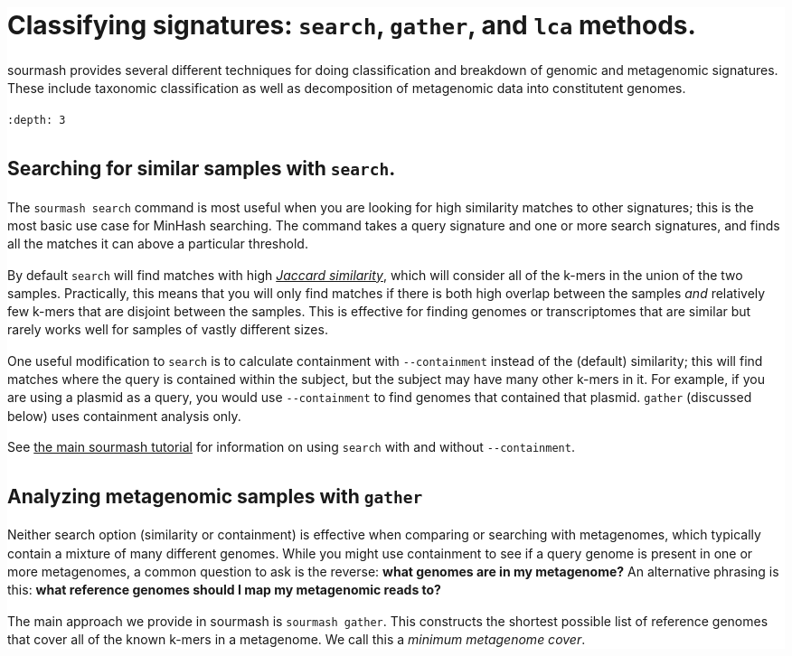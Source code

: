 # Classifying signatures: `search`, `gather`, and `lca` methods.

sourmash provides several different techniques for doing
classification and breakdown of genomic and metagenomic signatures.
These include taxonomic classification as well as decomposition of
metagenomic data into constitutent genomes.

```{contents} Contents
:depth: 3
```

## Searching for similar samples with `search`.

The `sourmash search` command is most useful when you are looking for
high similarity matches to other signatures; this is the most basic use
case for MinHash searching.  The command takes a query signature and one
or more search signatures, and finds all the matches it can above a particular
threshold.

By default `search` will find matches with high [*Jaccard
similarity*](https://en.wikipedia.org/wiki/Jaccard_index), which will
consider all of the k-mers in the union of the two samples.
Practically, this means that you will only find matches if there is
both high overlap between the samples *and* relatively few k-mers that
are disjoint between the samples.  This is effective for finding genomes
or transcriptomes that are similar but rarely works well for samples
of vastly different sizes.

One useful modification to `search` is to calculate containment with
`--containment` instead of the (default) similarity; this will find
matches where the query is contained within the subject, but the
subject may have many other k-mers in it. For example, if you are using
a plasmid as a query, you would use `--containment` to find genomes
that contained that plasmid.  `gather` (discussed below) uses containment
analysis only.

See [the main sourmash tutorial](tutorial-basic.md#make-and-search-a-database-quickly)
for information on using `search` with and without `--containment`.

## Analyzing metagenomic samples with `gather`

Neither search option (similarity or containment) is effective when
comparing or searching with metagenomes, which typically contain a
mixture of many different genomes.  While you might use containment to
see if a query genome is present in one or more metagenomes, a common
question to ask is the reverse: **what genomes are in my metagenome?**
An alternative phrasing is this: **what reference genomes should I map
my metagenomic reads to?**

The main approach we provide in sourmash is `sourmash gather`. This
constructs the shortest possible list of reference genomes that cover
all of the known k-mers in a metagenome. We call this a *minimum
metagenome cover*.
